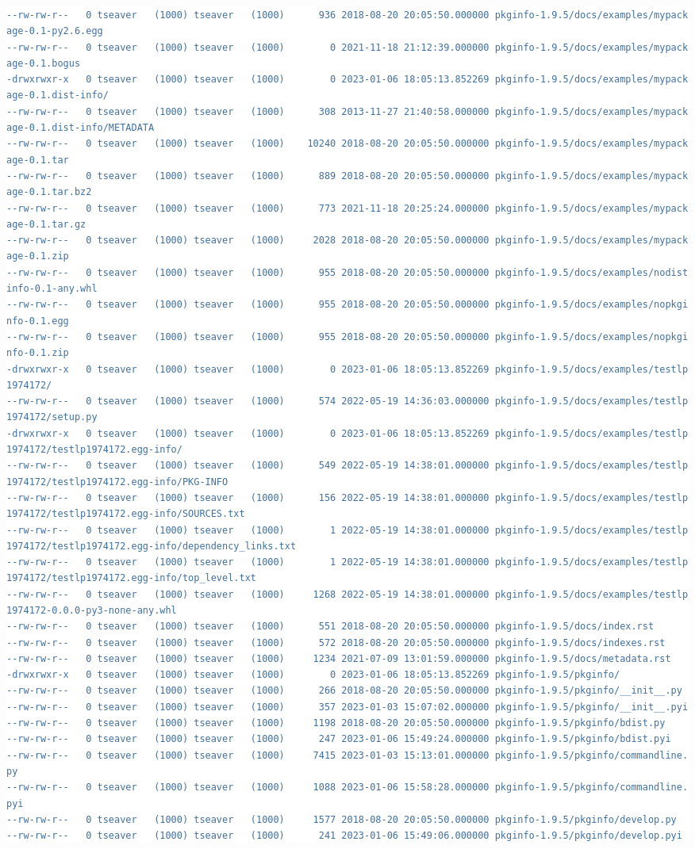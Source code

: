 ```diff
--rw-rw-r--   0 tseaver   (1000) tseaver   (1000)      936 2018-08-20 20:05:50.000000 pkginfo-1.9.5/docs/examples/mypackage-0.1-py2.6.egg
--rw-rw-r--   0 tseaver   (1000) tseaver   (1000)        0 2021-11-18 21:12:39.000000 pkginfo-1.9.5/docs/examples/mypackage-0.1.bogus
-drwxrwxr-x   0 tseaver   (1000) tseaver   (1000)        0 2023-01-06 18:05:13.852269 pkginfo-1.9.5/docs/examples/mypackage-0.1.dist-info/
--rw-rw-r--   0 tseaver   (1000) tseaver   (1000)      308 2013-11-27 21:40:58.000000 pkginfo-1.9.5/docs/examples/mypackage-0.1.dist-info/METADATA
--rw-rw-r--   0 tseaver   (1000) tseaver   (1000)    10240 2018-08-20 20:05:50.000000 pkginfo-1.9.5/docs/examples/mypackage-0.1.tar
--rw-rw-r--   0 tseaver   (1000) tseaver   (1000)      889 2018-08-20 20:05:50.000000 pkginfo-1.9.5/docs/examples/mypackage-0.1.tar.bz2
--rw-rw-r--   0 tseaver   (1000) tseaver   (1000)      773 2021-11-18 20:25:24.000000 pkginfo-1.9.5/docs/examples/mypackage-0.1.tar.gz
--rw-rw-r--   0 tseaver   (1000) tseaver   (1000)     2028 2018-08-20 20:05:50.000000 pkginfo-1.9.5/docs/examples/mypackage-0.1.zip
--rw-rw-r--   0 tseaver   (1000) tseaver   (1000)      955 2018-08-20 20:05:50.000000 pkginfo-1.9.5/docs/examples/nodistinfo-0.1-any.whl
--rw-rw-r--   0 tseaver   (1000) tseaver   (1000)      955 2018-08-20 20:05:50.000000 pkginfo-1.9.5/docs/examples/nopkginfo-0.1.egg
--rw-rw-r--   0 tseaver   (1000) tseaver   (1000)      955 2018-08-20 20:05:50.000000 pkginfo-1.9.5/docs/examples/nopkginfo-0.1.zip
-drwxrwxr-x   0 tseaver   (1000) tseaver   (1000)        0 2023-01-06 18:05:13.852269 pkginfo-1.9.5/docs/examples/testlp1974172/
--rw-rw-r--   0 tseaver   (1000) tseaver   (1000)      574 2022-05-19 14:36:03.000000 pkginfo-1.9.5/docs/examples/testlp1974172/setup.py
-drwxrwxr-x   0 tseaver   (1000) tseaver   (1000)        0 2023-01-06 18:05:13.852269 pkginfo-1.9.5/docs/examples/testlp1974172/testlp1974172.egg-info/
--rw-rw-r--   0 tseaver   (1000) tseaver   (1000)      549 2022-05-19 14:38:01.000000 pkginfo-1.9.5/docs/examples/testlp1974172/testlp1974172.egg-info/PKG-INFO
--rw-rw-r--   0 tseaver   (1000) tseaver   (1000)      156 2022-05-19 14:38:01.000000 pkginfo-1.9.5/docs/examples/testlp1974172/testlp1974172.egg-info/SOURCES.txt
--rw-rw-r--   0 tseaver   (1000) tseaver   (1000)        1 2022-05-19 14:38:01.000000 pkginfo-1.9.5/docs/examples/testlp1974172/testlp1974172.egg-info/dependency_links.txt
--rw-rw-r--   0 tseaver   (1000) tseaver   (1000)        1 2022-05-19 14:38:01.000000 pkginfo-1.9.5/docs/examples/testlp1974172/testlp1974172.egg-info/top_level.txt
--rw-rw-r--   0 tseaver   (1000) tseaver   (1000)     1268 2022-05-19 14:38:01.000000 pkginfo-1.9.5/docs/examples/testlp1974172-0.0.0-py3-none-any.whl
--rw-rw-r--   0 tseaver   (1000) tseaver   (1000)      551 2018-08-20 20:05:50.000000 pkginfo-1.9.5/docs/index.rst
--rw-rw-r--   0 tseaver   (1000) tseaver   (1000)      572 2018-08-20 20:05:50.000000 pkginfo-1.9.5/docs/indexes.rst
--rw-rw-r--   0 tseaver   (1000) tseaver   (1000)     1234 2021-07-09 13:01:59.000000 pkginfo-1.9.5/docs/metadata.rst
-drwxrwxr-x   0 tseaver   (1000) tseaver   (1000)        0 2023-01-06 18:05:13.852269 pkginfo-1.9.5/pkginfo/
--rw-rw-r--   0 tseaver   (1000) tseaver   (1000)      266 2018-08-20 20:05:50.000000 pkginfo-1.9.5/pkginfo/__init__.py
--rw-rw-r--   0 tseaver   (1000) tseaver   (1000)      357 2023-01-03 15:07:02.000000 pkginfo-1.9.5/pkginfo/__init__.pyi
--rw-rw-r--   0 tseaver   (1000) tseaver   (1000)     1198 2018-08-20 20:05:50.000000 pkginfo-1.9.5/pkginfo/bdist.py
--rw-rw-r--   0 tseaver   (1000) tseaver   (1000)      247 2023-01-06 15:49:24.000000 pkginfo-1.9.5/pkginfo/bdist.pyi
--rw-rw-r--   0 tseaver   (1000) tseaver   (1000)     7415 2023-01-03 15:13:01.000000 pkginfo-1.9.5/pkginfo/commandline.py
--rw-rw-r--   0 tseaver   (1000) tseaver   (1000)     1088 2023-01-06 15:58:28.000000 pkginfo-1.9.5/pkginfo/commandline.pyi
--rw-rw-r--   0 tseaver   (1000) tseaver   (1000)     1577 2018-08-20 20:05:50.000000 pkginfo-1.9.5/pkginfo/develop.py
--rw-rw-r--   0 tseaver   (1000) tseaver   (1000)      241 2023-01-06 15:49:06.000000 pkginfo-1.9.5/pkginfo/develop.pyi
```